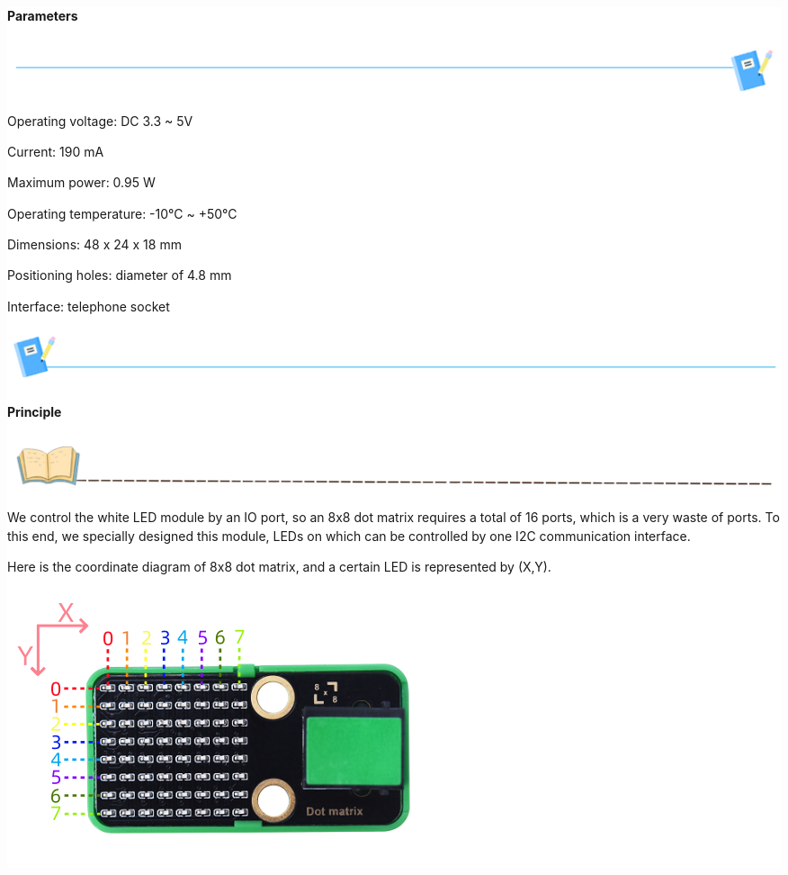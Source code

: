 #### Parameters

![2top](media/2top.png)

Operating voltage: DC 3.3 ~ 5V 

Current: 190 mA

Maximum power: 0.95 W

Operating temperature: -10°C ~ +50°C

Dimensions: 48 x 24 x 18 mm

Positioning holes: diameter of 4.8 mm

Interface: telephone socket

![2bottom](media/2bottom.png)

#### Principle

![3top](media/3top.png)

We control the white LED module by an IO port, so an 8x8 dot matrix requires a total of 16 ports, which is a very waste of ports. To this end, we specially designed this module, LEDs on which can be controlled by one I2C communication interface.

Here is the coordinate diagram of 8x8 dot matrix, and a certain LED is represented by (X,Y).

![3703](media/3703.png)
